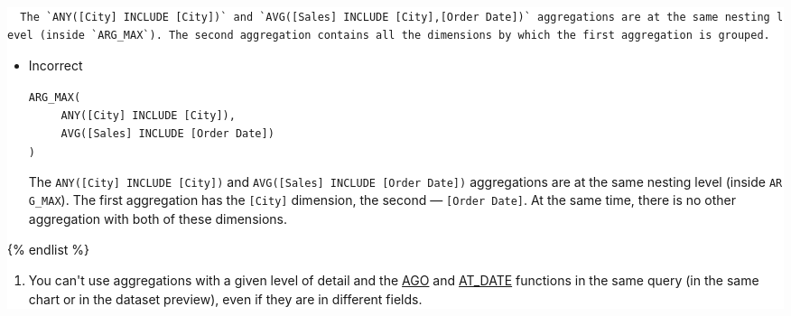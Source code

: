       The `ANY([City] INCLUDE [City])` and `AVG([Sales] INCLUDE [City],[Order Date])` aggregations are at the same nesting level (inside `ARG_MAX`). The second aggregation contains all the dimensions by which the first aggregation is grouped.

   - Incorrect

      ```
      ARG_MAX(
           ANY([City] INCLUDE [City]),
           AVG([Sales] INCLUDE [Order Date])
      )
      ```

      The `ANY([City] INCLUDE [City])` and `AVG([Sales] INCLUDE [Order Date])` aggregations are at the same nesting level (inside `ARG_MAX`). The first aggregation has the `[City]` dimension, the second — `[Order Date]`. At the same time, there is no other aggregation with both of these dimensions.

   {% endlist %}

1. You can't use aggregations with a given level of detail and the [AGO](../function-ref/AGO.md) and [AT_DATE](../function-ref/AT_DATE.md) functions in the same query (in the same chart or in the dataset preview), even if they are in different fields.
